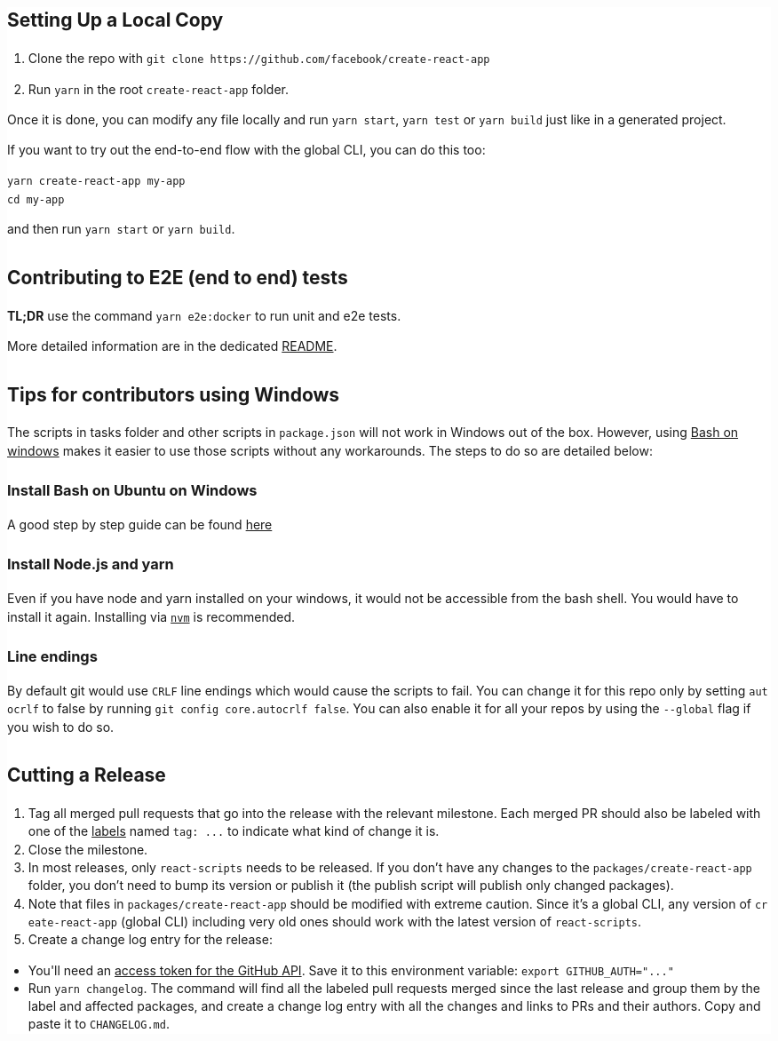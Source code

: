 
## Setting Up a Local Copy

1. Clone the repo with `git clone https://github.com/facebook/create-react-app`

2. Run `yarn` in the root `create-react-app` folder.

Once it is done, you can modify any file locally and run `yarn start`, `yarn test` or `yarn build` just like in a generated project.

If you want to try out the end-to-end flow with the global CLI, you can do this too:

```
yarn create-react-app my-app
cd my-app
```

and then run `yarn start` or `yarn build`.

## Contributing to E2E (end to end) tests

**TL;DR** use the command `yarn e2e:docker` to run unit and e2e tests.

More detailed information are in the dedicated [README](/packages/react-scripts/fixtures/kitchensink/README.md).

## Tips for contributors using Windows

The scripts in tasks folder and other scripts in `package.json` will not work in Windows out of the box. However, using [Bash on  windows](https://msdn.microsoft.com/en-us/commandline/wsl/about) makes it easier to use those scripts without any workarounds. The steps to do so are detailed below:

### Install Bash on Ubuntu on Windows

A good step by step guide can be found [here](https://www.howtogeek.com/249966/how-to-install-and-use-the-linux-bash-shell-on-windows-10/)

### Install Node.js and yarn
Even if you have node and yarn installed on your windows, it would not be accessible from the bash shell. You would have to install it again. Installing via [`nvm`](https://github.com/creationix/nvm#install-script) is recommended.

### Line endings

By default git would use `CRLF` line endings which would cause the scripts to fail. You can change it for this repo only by setting `autocrlf` to false by running `git config core.autocrlf false`. You can also enable it for all your repos by using the `--global` flag if you wish to do so.

## Cutting a Release

1. Tag all merged pull requests that go into the release with the relevant milestone. Each merged PR should also be labeled with one of the [labels](https://github.com/facebook/create-react-app/labels) named `tag: ...` to indicate what kind of change it is.
2. Close the milestone.
3. In most releases, only `react-scripts` needs to be released. If you don’t have any changes to the `packages/create-react-app` folder, you don’t need to bump its version or publish it (the publish script will publish only changed packages).
4. Note that files in `packages/create-react-app` should be modified with extreme caution. Since it’s a global CLI, any version of `create-react-app` (global CLI) including very old ones should work with the latest version of `react-scripts`.
5. Create a change log entry for the release:
  * You'll need an [access token for the GitHub API](https://help.github.com/articles/creating-an-access-token-for-command-line-use/). Save it to this environment variable: `export GITHUB_AUTH="..."`
  * Run `yarn changelog`. The command will find all the labeled pull requests merged since the last release and group them by the label and affected packages, and create a change log entry with all the changes and links to PRs and their authors. Copy and paste it to `CHANGELOG.md`.